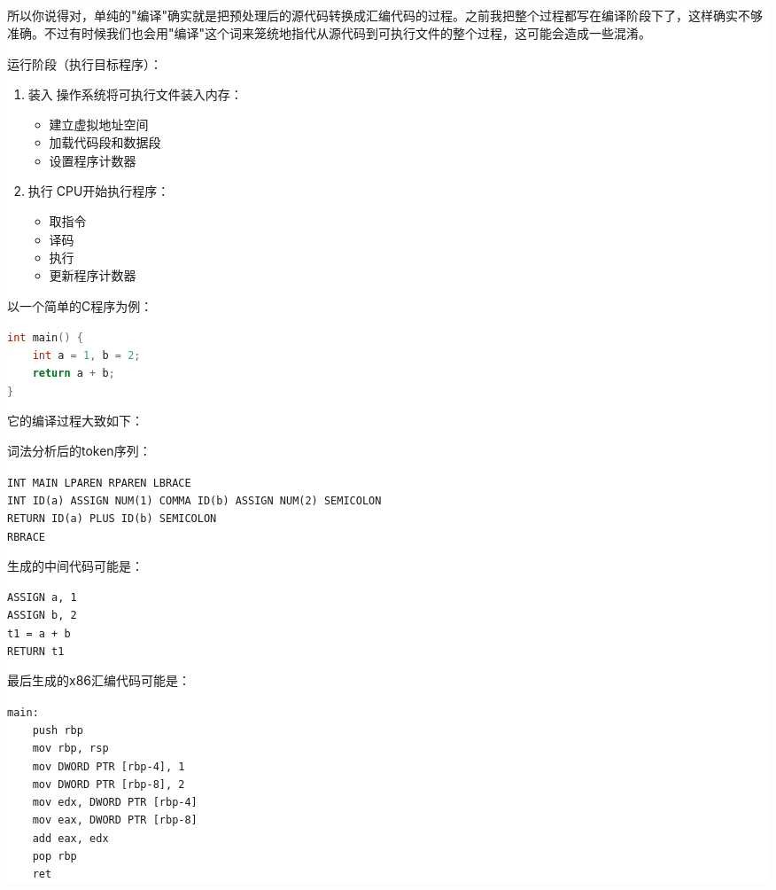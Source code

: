 所以你说得对，单纯的"编译"确实就是把预处理后的源代码转换成汇编代码的过程。之前我把整个过程都写在编译阶段下了，这样确实不够准确。不过有时候我们也会用"编译"这个词来笼统地指代从源代码到可执行文件的整个过程，这可能会造成一些混淆。

运行阶段（执行目标程序）：

1. 装入
   操作系统将可执行文件装入内存：
   - 建立虚拟地址空间
   - 加载代码段和数据段
   - 设置程序计数器

2. 执行
   CPU开始执行程序：
   - 取指令
   - 译码
   - 执行
   - 更新程序计数器

以一个简单的C程序为例：
```c
int main() {
    int a = 1, b = 2;
    return a + b;
}
```

它的编译过程大致如下：

词法分析后的token序列：
```
INT MAIN LPAREN RPAREN LBRACE
INT ID(a) ASSIGN NUM(1) COMMA ID(b) ASSIGN NUM(2) SEMICOLON
RETURN ID(a) PLUS ID(b) SEMICOLON
RBRACE
```

生成的中间代码可能是：
```
ASSIGN a, 1
ASSIGN b, 2
t1 = a + b
RETURN t1
```

最后生成的x86汇编代码可能是：
```x86asm
main:
    push rbp
    mov rbp, rsp
    mov DWORD PTR [rbp-4], 1
    mov DWORD PTR [rbp-8], 2
    mov edx, DWORD PTR [rbp-4]
    mov eax, DWORD PTR [rbp-8]
    add eax, edx
    pop rbp
    ret
```
